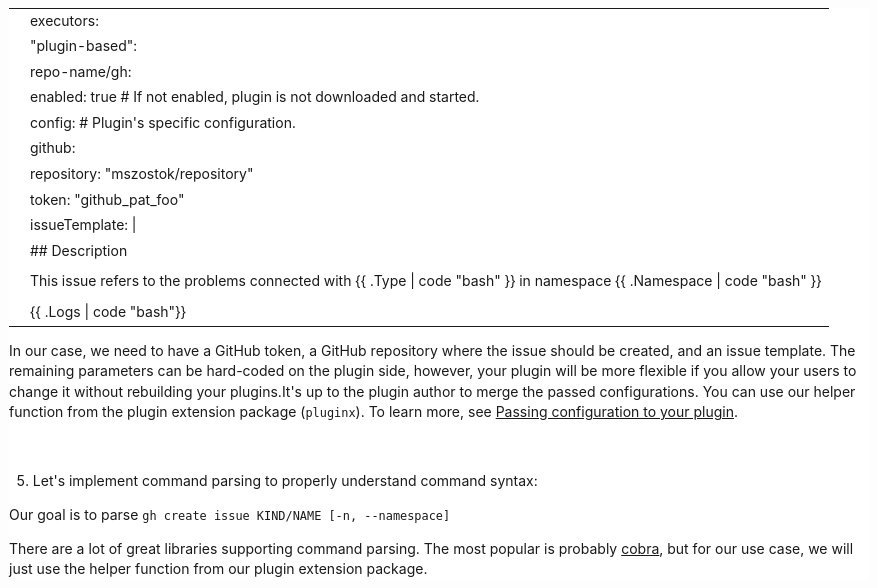 <table data-hpc="" data-tab-size="8" data-paste-markdown-skip="" data-tagsearch-lang="YAML" data-tagsearch-path="params.yaml"><tbody><tr><td id="file-params-yaml-L1" data-line-number="1"></td><td id="file-params-yaml-LC1"><span>executors</span>:</td></tr><tr><td id="file-params-yaml-L2" data-line-number="2"></td><td id="file-params-yaml-LC2"><span><span>"</span><span>plugin-based</span><span>"</span></span>:</td></tr><tr><td id="file-params-yaml-L3" data-line-number="3"></td><td id="file-params-yaml-LC3"><span>repo-name/gh</span>:</td></tr><tr><td id="file-params-yaml-L4" data-line-number="4"></td><td id="file-params-yaml-LC4"><span>enabled</span>: <span>true </span><span><span>#</span> If not enabled, plugin is not downloaded and started.</span></td></tr><tr><td id="file-params-yaml-L5" data-line-number="5"></td><td id="file-params-yaml-LC5"><span>config</span>: <span><span>#</span> Plugin's specific configuration.</span></td></tr><tr><td id="file-params-yaml-L6" data-line-number="6"></td><td id="file-params-yaml-LC6"><span>github</span>:</td></tr><tr><td id="file-params-yaml-L7" data-line-number="7"></td><td id="file-params-yaml-LC7"><span>repository</span>: <span><span>"</span>mszostok/repository<span>"</span></span></td></tr><tr><td id="file-params-yaml-L8" data-line-number="8"></td><td id="file-params-yaml-LC8"><span>token</span>: <span><span>"</span>github_pat_foo<span>"</span></span></td></tr><tr><td id="file-params-yaml-L9" data-line-number="9"></td><td id="file-params-yaml-LC9"><span>issueTemplate</span>: <span>|</span></td></tr><tr><td id="file-params-yaml-L10" data-line-number="10"></td><td id="file-params-yaml-LC10"><span>## Description</span></td></tr><tr><td id="file-params-yaml-L11" data-line-number="11"></td><td id="file-params-yaml-LC11"><span></span></td></tr><tr><td id="file-params-yaml-L12" data-line-number="12"></td><td id="file-params-yaml-LC12"><span>This issue refers to the problems connected with {{ .Type | code "bash" }} in namespace {{ .Namespace | code "bash" }}</span></td></tr><tr><td id="file-params-yaml-L13" data-line-number="13"></td><td id="file-params-yaml-LC13"><span></span></td></tr><tr><td id="file-params-yaml-L14" data-line-number="14"></td><td id="file-params-yaml-LC14"><span>{{ .Logs | code "bash"}}</span></td></tr></tbody></table>

In our case, we need to have a GitHub token, a GitHub repository where the issue should be created, and an issue template. The remaining parameters can be hard-coded on the plugin side, however, your plugin will be more flexible if you allow your users to change it without rebuilding your plugins.It's up to the plugin author to merge the passed configurations. You can use our helper function from the plugin extension package (`pluginx`). To learn more, see [Passing configuration to your plugin](https://docs.botkube.io/plugin/custom-executor#passing-configuration-to-your-plugin).

‍**‍**‍

5.  Let's implement command parsing to properly understand command syntax:

Our goal is to parse `gh create issue KIND/NAME [-n, --namespace]`

There are a lot of great libraries supporting command parsing. The most popular is probably [cobra](https://github.com/spf13/cobra), but for our use case, we will just use the helper function from our plugin extension package.
